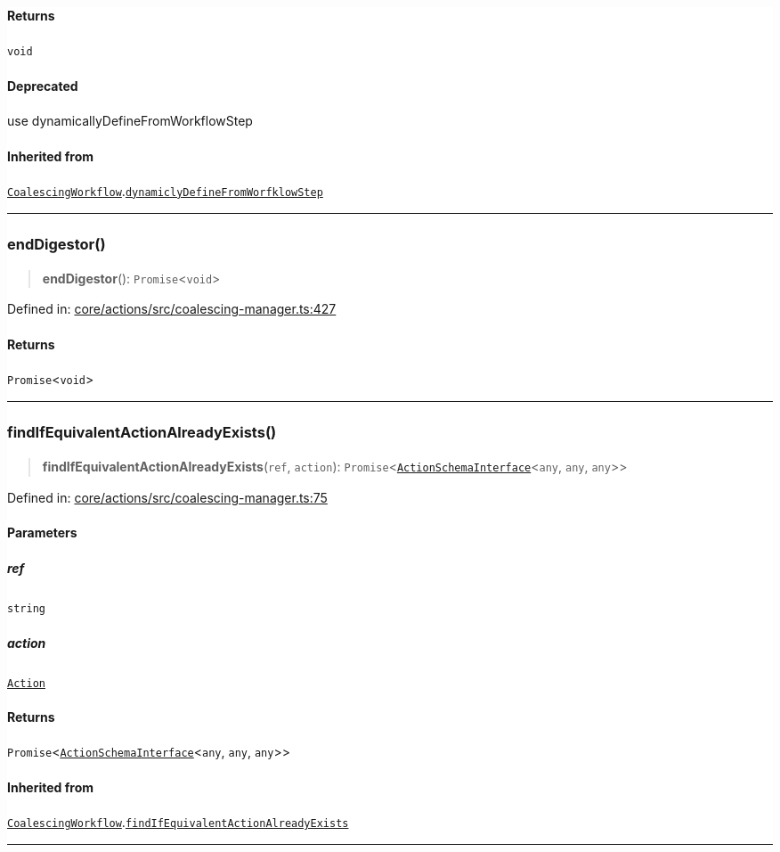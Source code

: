 #### Returns

`void`

#### Deprecated

use dynamicallyDefineFromWorkflowStep

#### Inherited from

[`CoalescingWorkflow`](CoalescingWorkflow.md).[`dynamiclyDefineFromWorfklowStep`](CoalescingWorkflow.md#dynamiclydefinefromworfklowstep)

***

### endDigestor()

> **endDigestor**(): `Promise`\<`void`\>

Defined in: [core/actions/src/coalescing-manager.ts:427](https://github.com/LaWebcapsule/orbits/blob/d6777e77541b2fbfeaf2842fc76fa5acb92d285a/core/actions/src/coalescing-manager.ts#L427)

#### Returns

`Promise`\<`void`\>

***

### findIfEquivalentActionAlreadyExists()

> **findIfEquivalentActionAlreadyExists**(`ref`, `action`): `Promise`\<[`ActionSchemaInterface`](../interfaces/ActionSchemaInterface.md)\<`any`, `any`, `any`\>\>

Defined in: [core/actions/src/coalescing-manager.ts:75](https://github.com/LaWebcapsule/orbits/blob/d6777e77541b2fbfeaf2842fc76fa5acb92d285a/core/actions/src/coalescing-manager.ts#L75)

#### Parameters

##### ref

`string`

##### action

[`Action`](Action.md)

#### Returns

`Promise`\<[`ActionSchemaInterface`](../interfaces/ActionSchemaInterface.md)\<`any`, `any`, `any`\>\>

#### Inherited from

[`CoalescingWorkflow`](CoalescingWorkflow.md).[`findIfEquivalentActionAlreadyExists`](CoalescingWorkflow.md#findifequivalentactionalreadyexists)

***
